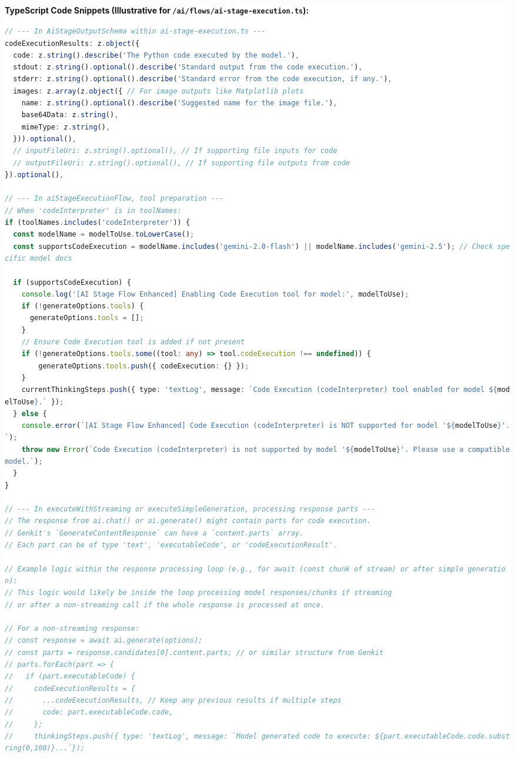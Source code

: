 **TypeScript Code Snippets (Illustrative for `/ai/flows/ai-stage-execution.ts`):**

```typescript
// --- In AiStageOutputSchema within ai-stage-execution.ts ---
codeExecutionResults: z.object({
  code: z.string().describe('The Python code executed by the model.'),
  stdout: z.string().optional().describe('Standard output from the code execution.'),
  stderr: z.string().optional().describe('Standard error from the code execution, if any.'),
  images: z.array(z.object({ // For image outputs like Matplotlib plots
    name: z.string().optional().describe('Suggested name for the image file.'),
    base64Data: z.string(),
    mimeType: z.string(),
  })).optional(),
  // inputFileUri: z.string().optional(), // If supporting file inputs for code
  // outputFileUri: z.string().optional(), // If supporting file outputs from code
}).optional(),

// --- In aiStageExecutionFlow, tool preparation ---
// When 'codeInterpreter' is in toolNames:
if (toolNames.includes('codeInterpreter')) {
  const modelName = modelToUse.toLowerCase();
  const supportsCodeExecution = modelName.includes('gemini-2.0-flash') || modelName.includes('gemini-2.5'); // Check specific model docs

  if (supportsCodeExecution) {
    console.log('[AI Stage Flow Enhanced] Enabling Code Execution tool for model:', modelToUse);
    if (!generateOptions.tools) {
      generateOptions.tools = [];
    }
    // Ensure Code Execution tool is added if not present
    if (!generateOptions.tools.some((tool: any) => tool.codeExecution !== undefined)) {
        generateOptions.tools.push({ codeExecution: {} });
    }
    currentThinkingSteps.push({ type: 'textLog', message: `Code Execution (codeInterpreter) tool enabled for model ${modelToUse}.` });
  } else {
    console.error(`[AI Stage Flow Enhanced] Code Execution (codeInterpreter) is NOT supported for model '${modelToUse}'.`);
    throw new Error(`Code Execution (codeInterpreter) is not supported by model '${modelToUse}'. Please use a compatible model.`);
  }
}

// --- In executeWithStreaming or executeSimpleGeneration, processing response parts ---
// The response from ai.chat() or ai.generate() might contain parts for code execution.
// Genkit's `GenerateContentResponse` can have a `content.parts` array.
// Each part can be of type 'text', 'executableCode', or 'codeExecutionResult'.

// Example logic within the response processing loop (e.g., for await (const chunk of stream) or after simple generation):
// This logic would likely be inside the loop processing model responses/chunks if streaming
// or after a non-streaming call if the whole response is processed at once.

// For a non-streaming response:
// const response = await ai.generate(options);
// const parts = response.candidates[0].content.parts; // or similar structure from Genkit
// parts.forEach(part => {
//   if (part.executableCode) {
//     codeExecutionResults = {
//       ...codeExecutionResults, // Keep any previous results if multiple steps
//       code: part.executableCode.code,
//     };
//     thinkingSteps.push({ type: 'textLog', message: `Model generated code to execute: ${part.executableCode.code.substring(0,100)}...`});
```